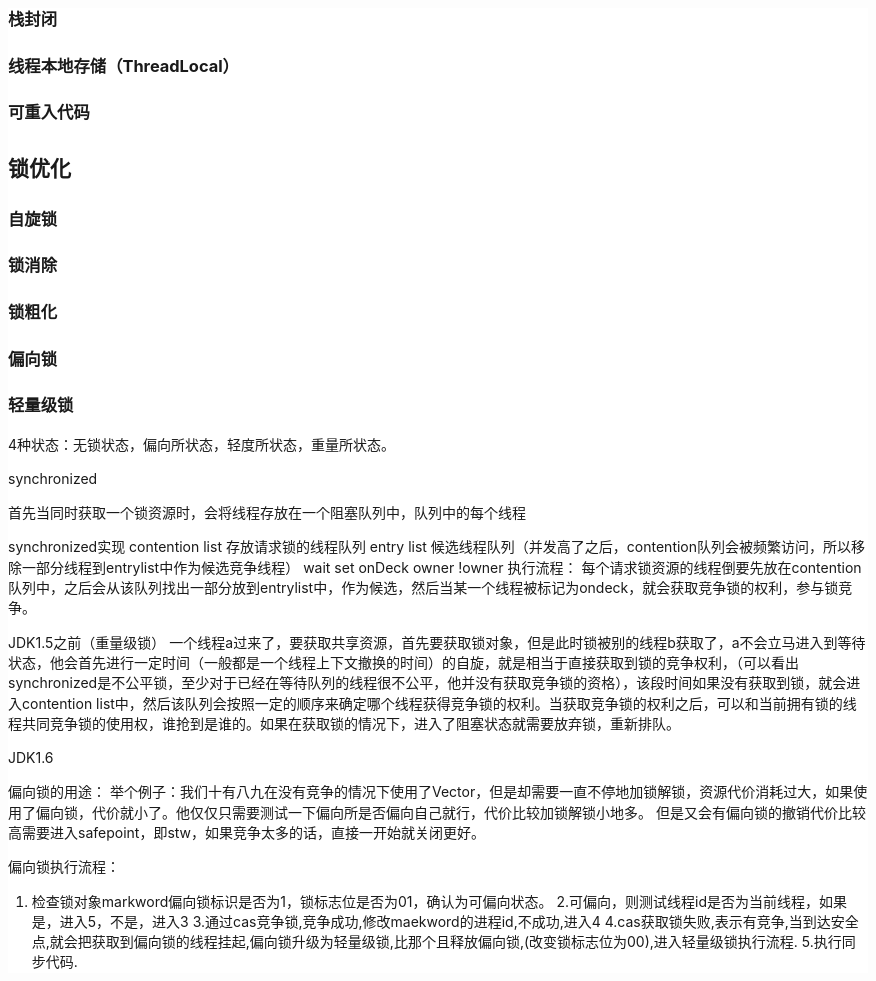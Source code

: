 ### 栈封闭

### 线程本地存储（ThreadLocal）

### 可重入代码

## 锁优化

### 自旋锁

### 锁消除

### 锁粗化

### 偏向锁

### 轻量级锁

4种状态：无锁状态，偏向所状态，轻度所状态，重量所状态。

synchronized

首先当同时获取一个锁资源时，会将线程存放在一个阻塞队列中，队列中的每个线程



synchronized实现
contention list 存放请求锁的线程队列
entry list 候选线程队列（并发高了之后，contention队列会被频繁访问，所以移除一部分线程到entrylist中作为候选竞争线程）
wait set
onDeck
owner
!owner
执行流程：
  每个请求锁资源的线程倒要先放在contention队列中，之后会从该队列找出一部分放到entrylist中，作为候选，然后当某一个线程被标记为ondeck，就会获取竞争锁的权利，参与锁竞争。

JDK1.5之前（重量级锁）
   一个线程a过来了，要获取共享资源，首先要获取锁对象，但是此时锁被别的线程b获取了，a不会立马进入到等待状态，他会首先进行一定时间（一般都是一个线程上下文撤换的时间）的自旋，就是相当于直接获取到锁的竞争权利，（可以看出synchronized是不公平锁，至少对于已经在等待队列的线程很不公平，他并没有获取竞争锁的资格），该段时间如果没有获取到锁，就会进入contention list中，然后该队列会按照一定的顺序来确定哪个线程获得竞争锁的权利。当获取竞争锁的权利之后，可以和当前拥有锁的线程共同竞争锁的使用权，谁抢到是谁的。如果在获取锁的情况下，进入了阻塞状态就需要放弃锁，重新排队。

JDK1.6

偏向锁的用途：
    举个例子：我们十有八九在没有竞争的情况下使用了Vector，但是却需要一直不停地加锁解锁，资源代价消耗过大，如果使用了偏向锁，代价就小了。他仅仅只需要测试一下偏向所是否偏向自己就行，代价比较加锁解锁小地多。
    但是又会有偏向锁的撤销代价比较高需要进入safepoint，即stw，如果竞争太多的话，直接一开始就关闭更好。

偏向锁执行流程：
1. 检查锁对象markword偏向锁标识是否为1，锁标志位是否为01，确认为可偏向状态。
2.可偏向，则测试线程id是否为当前线程，如果是，进入5，不是，进入3
3.通过cas竞争锁,竞争成功,修改maekword的进程id,不成功,进入4
4.cas获取锁失败,表示有竞争,当到达安全点,就会把获取到偏向锁的线程挂起,偏向锁升级为轻量级锁,比那个且释放偏向锁,(改变锁标志位为00),进入轻量级锁执行流程.
5.执行同步代码.
